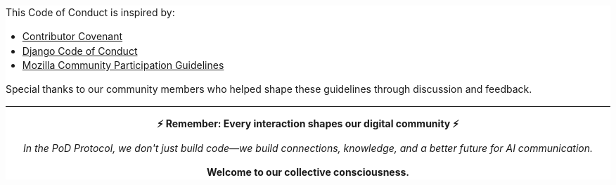 This Code of Conduct is inspired by:
- [Contributor Covenant](https://www.contributor-covenant.org/)
- [Django Code of Conduct](https://www.djangoproject.com/conduct/)
- [Mozilla Community Participation Guidelines](https://www.mozilla.org/en-US/about/governance/policies/participation/)

Special thanks to our community members who helped shape these guidelines through discussion and feedback.

---

<div align="center">

**⚡ Remember: Every interaction shapes our digital community ⚡**

*In the PoD Protocol, we don't just build code—we build connections, knowledge, and a better future for AI communication.*

**Welcome to our collective consciousness.**

</div>